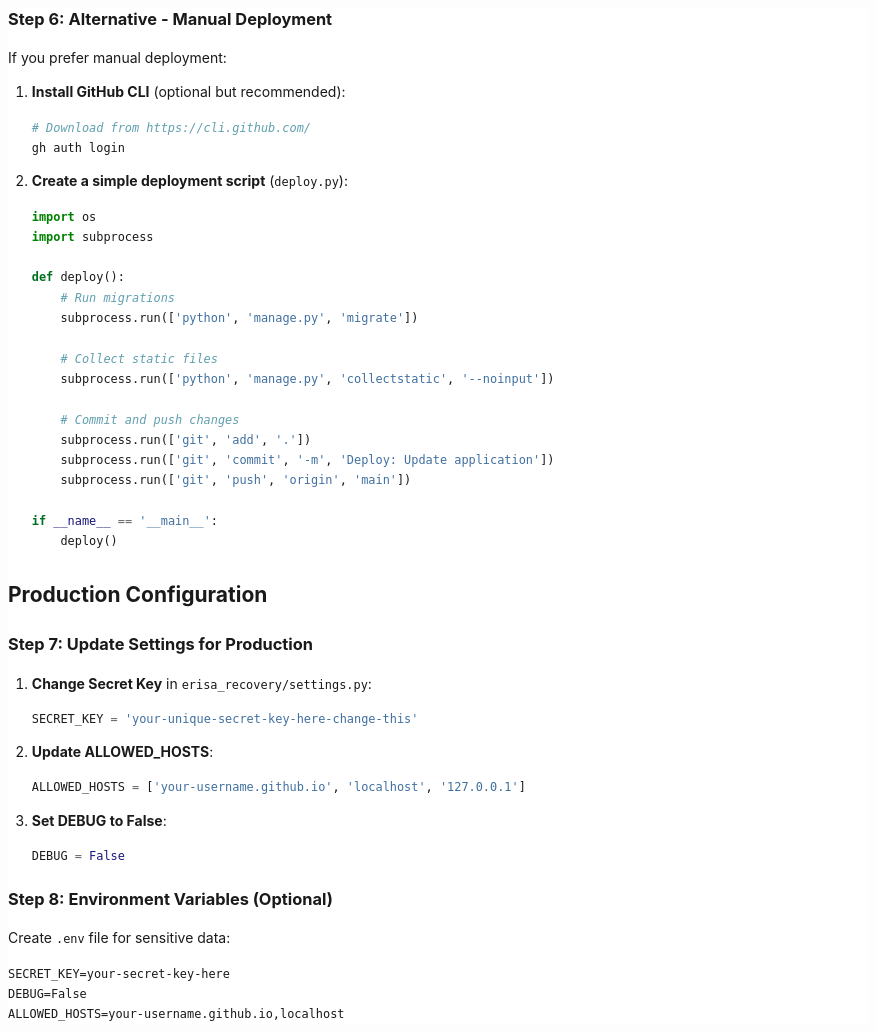 ### Step 6: Alternative - Manual Deployment
If you prefer manual deployment:

1. **Install GitHub CLI** (optional but recommended):
   ```bash
   # Download from https://cli.github.com/
   gh auth login
   ```

2. **Create a simple deployment script** (`deploy.py`):
   ```python
   import os
   import subprocess
   
   def deploy():
       # Run migrations
       subprocess.run(['python', 'manage.py', 'migrate'])
       
       # Collect static files
       subprocess.run(['python', 'manage.py', 'collectstatic', '--noinput'])
       
       # Commit and push changes
       subprocess.run(['git', 'add', '.'])
       subprocess.run(['git', 'commit', '-m', 'Deploy: Update application'])
       subprocess.run(['git', 'push', 'origin', 'main'])
   
   if __name__ == '__main__':
       deploy()
   ```

## Production Configuration

### Step 7: Update Settings for Production
1. **Change Secret Key** in `erisa_recovery/settings.py`:
   ```python
   SECRET_KEY = 'your-unique-secret-key-here-change-this'
   ```

2. **Update ALLOWED_HOSTS**:
   ```python
   ALLOWED_HOSTS = ['your-username.github.io', 'localhost', '127.0.0.1']
   ```

3. **Set DEBUG to False**:
   ```python
   DEBUG = False
   ```

### Step 8: Environment Variables (Optional)
Create `.env` file for sensitive data:
```env
SECRET_KEY=your-secret-key-here
DEBUG=False
ALLOWED_HOSTS=your-username.github.io,localhost
```
